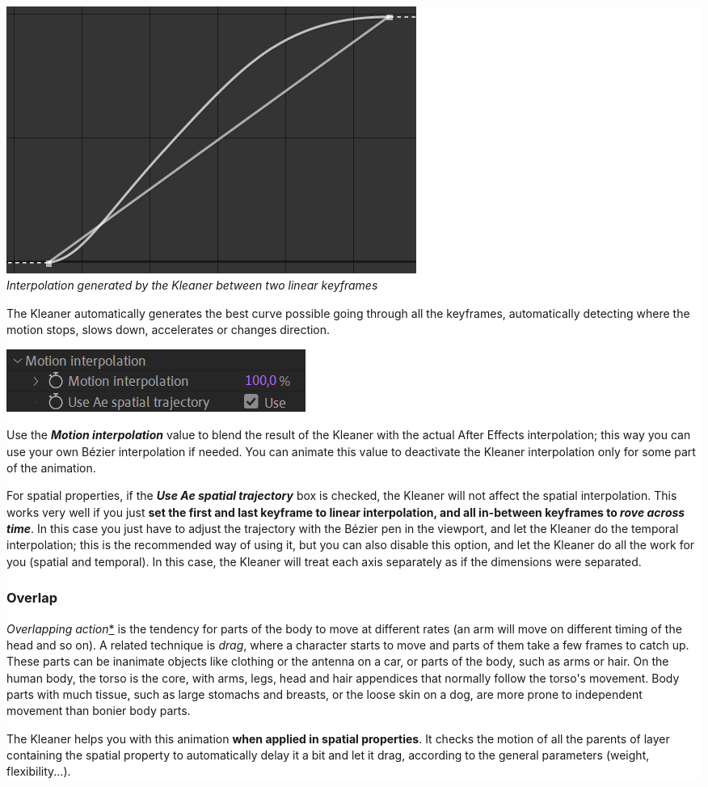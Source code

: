 ![](../../img/duik/automation/kleaner-interpolation.png)  
*Interpolation generated by the Kleaner between two linear keyframes*

The Kleaner automatically generates the best curve possible going through all the keyframes, automatically detecting where the motion stops, slows down, accelerates or changes direction.

![](../../img/duik/automation/kleaner-effect-interpolation.png)

Use the ***Motion interpolation*** value to blend the result of the Kleaner with the actual After Effects interpolation; this way you can use your own Bézier interpolation if needed. You can animate this value to deactivate the Kleaner interpolation only for some part of the animation.

For spatial properties, if the ***Use Ae spatial trajectory*** box is checked, the Kleaner will not affect the spatial interpolation. This works very well if you just **set the first and last keyframe to linear interpolation, and all in-between keyframes to *rove across time***. In this case you just have to adjust the trajectory with the Bézier pen in the viewport, and let the Kleaner do the temporal interpolation; this is the recommended way of using it, but you can also disable this option, and let the Kleaner do all the work for you (spatial and temporal). In this case, the Kleaner will treat each axis separately as if the dimensions were separated.

### Overlap

*Overlapping action*[*](../../misc/glossary.md) is the tendency for parts of the body to move at different rates (an arm will move on different timing of the head and so on). A related technique is *drag*, where a character starts to move and parts of them take a few frames to catch up. These parts can be inanimate objects like clothing or the antenna on a car, or parts of the body, such as arms or hair. On the human body, the torso is the core, with arms, legs, head and hair appendices that normally follow the torso's movement. Body parts with much tissue, such as large stomachs and breasts, or the loose skin on a dog, are more prone to independent movement than bonier body parts.

The Kleaner helps you with this animation **when applied in spatial properties**. It checks the motion of all the parents of layer containing the spatial property to automatically delay it a bit and let it drag, according to the general parameters (weight, flexibility...).
